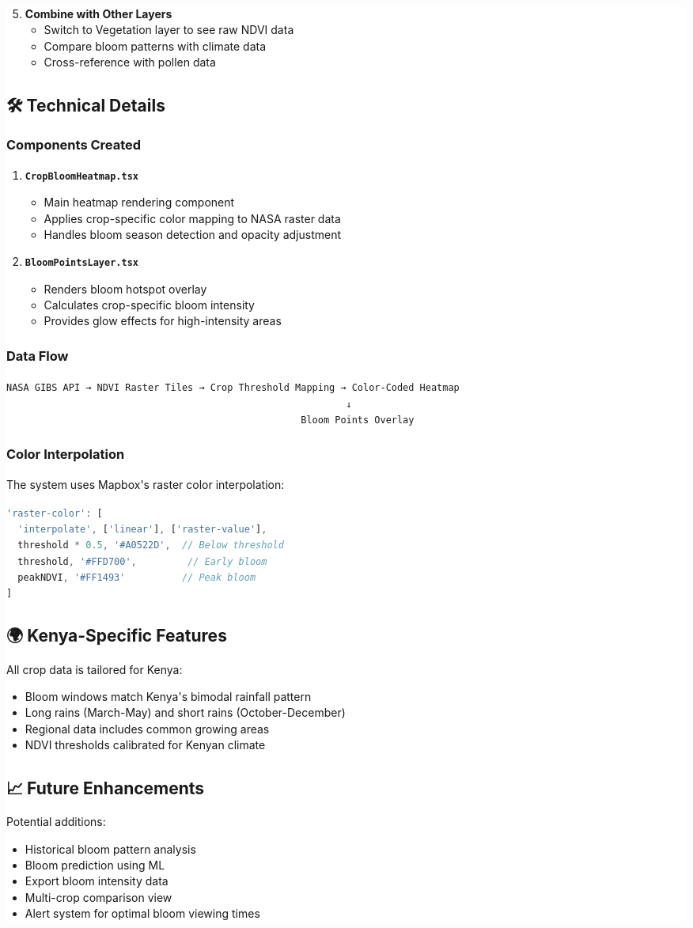5. **Combine with Other Layers**
   - Switch to Vegetation layer to see raw NDVI data
   - Compare bloom patterns with climate data
   - Cross-reference with pollen data

## 🛠️ Technical Details

### Components Created

1. **`CropBloomHeatmap.tsx`**
   - Main heatmap rendering component
   - Applies crop-specific color mapping to NASA raster data
   - Handles bloom season detection and opacity adjustment

2. **`BloomPointsLayer.tsx`**
   - Renders bloom hotspot overlay
   - Calculates crop-specific bloom intensity
   - Provides glow effects for high-intensity areas

### Data Flow

```
NASA GIBS API → NDVI Raster Tiles → Crop Threshold Mapping → Color-Coded Heatmap
                                                            ↓
                                                    Bloom Points Overlay
```

### Color Interpolation

The system uses Mapbox's raster color interpolation:
```javascript
'raster-color': [
  'interpolate', ['linear'], ['raster-value'],
  threshold * 0.5, '#A0522D',  // Below threshold
  threshold, '#FFD700',         // Early bloom
  peakNDVI, '#FF1493'          // Peak bloom
]
```

## 🌍 Kenya-Specific Features

All crop data is tailored for Kenya:
- Bloom windows match Kenya's bimodal rainfall pattern
- Long rains (March-May) and short rains (October-December)
- Regional data includes common growing areas
- NDVI thresholds calibrated for Kenyan climate

## 📈 Future Enhancements

Potential additions:
- Historical bloom pattern analysis
- Bloom prediction using ML
- Export bloom intensity data
- Multi-crop comparison view
- Alert system for optimal bloom viewing times
